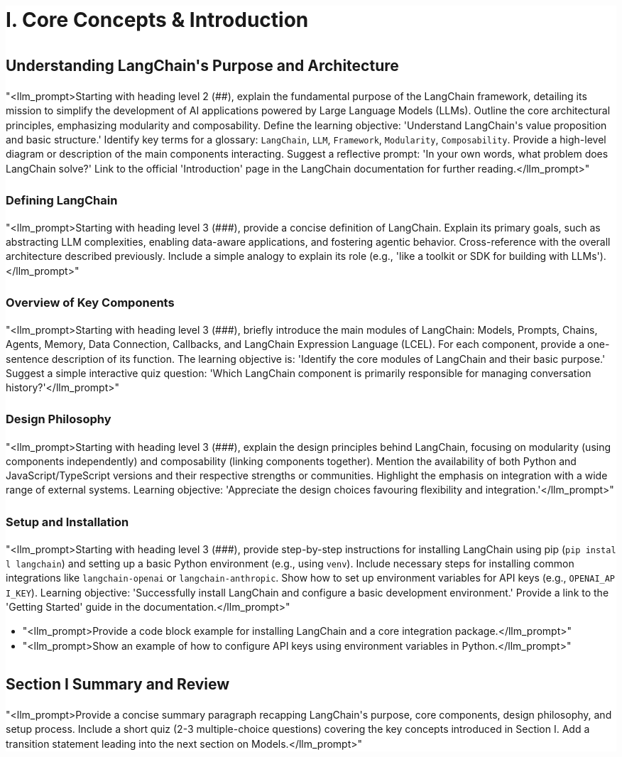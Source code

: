 # I. Core Concepts & Introduction

## Understanding LangChain's Purpose and Architecture
"<llm_prompt>Starting with heading level 2 (##), explain the fundamental purpose of the LangChain framework, detailing its mission to simplify the development of AI applications powered by Large Language Models (LLMs). Outline the core architectural principles, emphasizing modularity and composability. Define the learning objective: 'Understand LangChain's value proposition and basic structure.' Identify key terms for a glossary: `LangChain`, `LLM`, `Framework`, `Modularity`, `Composability`. Provide a high-level diagram or description of the main components interacting. Suggest a reflective prompt: 'In your own words, what problem does LangChain solve?' Link to the official 'Introduction' page in the LangChain documentation for further reading.</llm_prompt>"

### Defining LangChain
"<llm_prompt>Starting with heading level 3 (###), provide a concise definition of LangChain. Explain its primary goals, such as abstracting LLM complexities, enabling data-aware applications, and fostering agentic behavior. Cross-reference with the overall architecture described previously. Include a simple analogy to explain its role (e.g., 'like a toolkit or SDK for building with LLMs').</llm_prompt>"

### Overview of Key Components
"<llm_prompt>Starting with heading level 3 (###), briefly introduce the main modules of LangChain: Models, Prompts, Chains, Agents, Memory, Data Connection, Callbacks, and LangChain Expression Language (LCEL). For each component, provide a one-sentence description of its function. The learning objective is: 'Identify the core modules of LangChain and their basic purpose.' Suggest a simple interactive quiz question: 'Which LangChain component is primarily responsible for managing conversation history?'</llm_prompt>"

### Design Philosophy
"<llm_prompt>Starting with heading level 3 (###), explain the design principles behind LangChain, focusing on modularity (using components independently) and composability (linking components together). Mention the availability of both Python and JavaScript/TypeScript versions and their respective strengths or communities. Highlight the emphasis on integration with a wide range of external systems. Learning objective: 'Appreciate the design choices favouring flexibility and integration.'</llm_prompt>"

### Setup and Installation
"<llm_prompt>Starting with heading level 3 (###), provide step-by-step instructions for installing LangChain using pip (`pip install langchain`) and setting up a basic Python environment (e.g., using `venv`). Include necessary steps for installing common integrations like `langchain-openai` or `langchain-anthropic`. Show how to set up environment variables for API keys (e.g., `OPENAI_API_KEY`). Learning objective: 'Successfully install LangChain and configure a basic development environment.' Provide a link to the 'Getting Started' guide in the documentation.</llm_prompt>"
*   "<llm_prompt>Provide a code block example for installing LangChain and a core integration package.</llm_prompt>"
*   "<llm_prompt>Show an example of how to configure API keys using environment variables in Python.</llm_prompt>"

## Section I Summary and Review
"<llm_prompt>Provide a concise summary paragraph recapping LangChain's purpose, core components, design philosophy, and setup process. Include a short quiz (2-3 multiple-choice questions) covering the key concepts introduced in Section I. Add a transition statement leading into the next section on Models.</llm_prompt>"
